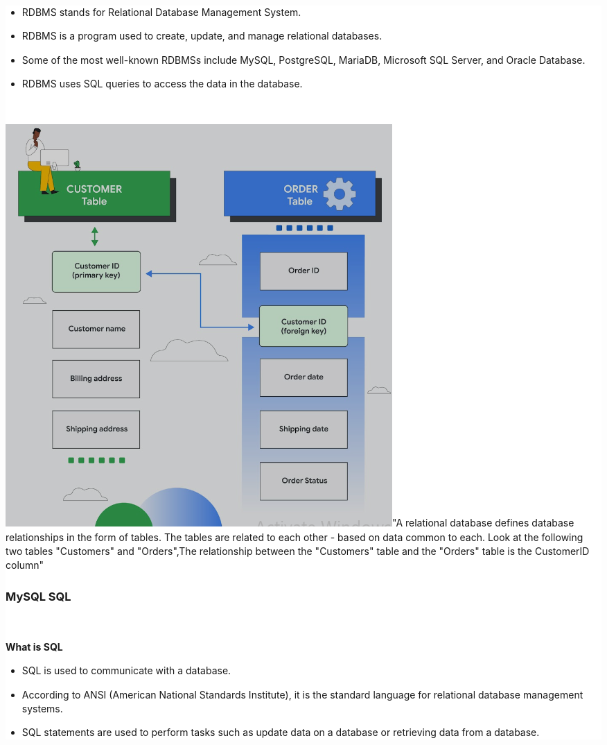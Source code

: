 * RDBMS stands for Relational Database Management System.

* RDBMS is a program used to create, update, and manage relational databases.

* Some of the most well-known RDBMSs include MySQL, PostgreSQL, MariaDB, Microsoft SQL Server, and Oracle Database.

* RDBMS uses SQL queries to access the data in the database.
<br>

![image RDBMS-data-base](images/RDBMS.png)"A relational database defines database relationships in the form of tables. The tables are related to each other - based on data common to each. Look at the following two tables "Customers" and "Orders",The relationship between the "Customers" table and the "Orders" table is the CustomerID column"
<br>

### MySQL SQL
<br>

**What is SQL**

* SQL is used to communicate with a database.

* According to ANSI (American National Standards Institute), it is the standard language for relational database management systems.

* SQL statements are used to perform tasks such as update data on a database or retrieving data from a database.
